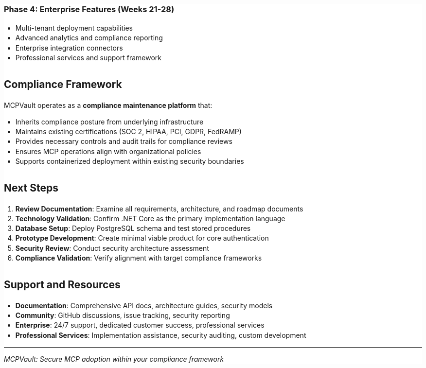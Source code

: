 ### Phase 4: Enterprise Features (Weeks 21-28)
- Multi-tenant deployment capabilities
- Advanced analytics and compliance reporting
- Enterprise integration connectors
- Professional services and support framework

## Compliance Framework

MCPVault operates as a **compliance maintenance platform** that:
- Inherits compliance posture from underlying infrastructure
- Maintains existing certifications (SOC 2, HIPAA, PCI, GDPR, FedRAMP)
- Provides necessary controls and audit trails for compliance reviews
- Ensures MCP operations align with organizational policies
- Supports containerized deployment within existing security boundaries

## Next Steps

1. **Review Documentation**: Examine all requirements, architecture, and roadmap documents
2. **Technology Validation**: Confirm .NET Core as the primary implementation language
3. **Database Setup**: Deploy PostgreSQL schema and test stored procedures
4. **Prototype Development**: Create minimal viable product for core authentication
5. **Security Review**: Conduct security architecture assessment
6. **Compliance Validation**: Verify alignment with target compliance frameworks

## Support and Resources

- **Documentation**: Comprehensive API docs, architecture guides, security models
- **Community**: GitHub discussions, issue tracking, security reporting
- **Enterprise**: 24/7 support, dedicated customer success, professional services
- **Professional Services**: Implementation assistance, security auditing, custom development

---

*MCPVault: Secure MCP adoption within your compliance framework*
